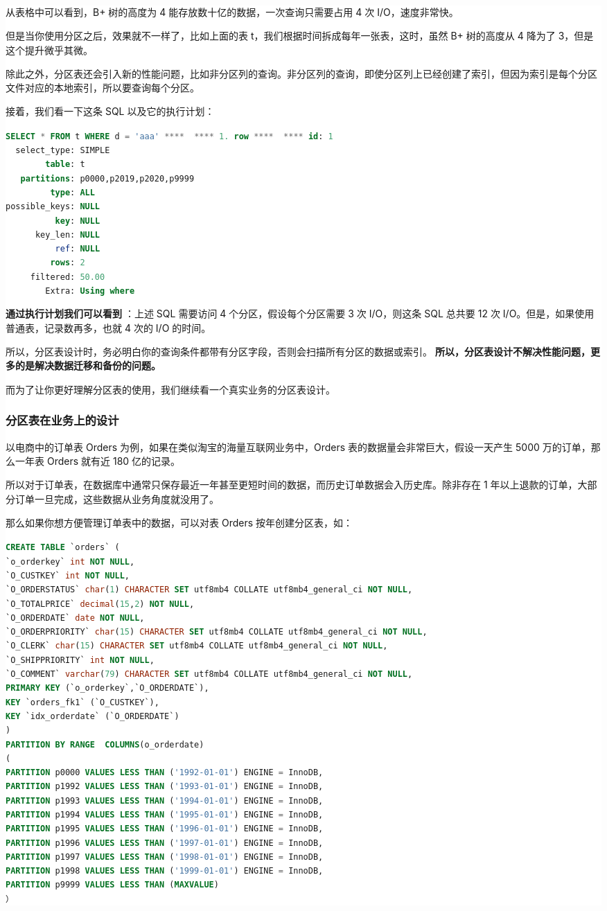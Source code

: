 从表格中可以看到，B+ 树的高度为 4 能存放数十亿的数据，一次查询只需要占用 4 次 I/O，速度非常快。

但是当你使用分区之后，效果就不一样了，比如上面的表 t，我们根据时间拆成每年一张表，这时，虽然 B+ 树的高度从 4 降为了 3，但是这个提升微乎其微。

除此之外，分区表还会引入新的性能问题，比如非分区列的查询。非分区列的查询，即使分区列上已经创建了索引，但因为索引是每个分区文件对应的本地索引，所以要查询每个分区。

接着，我们看一下这条 SQL 以及它的执行计划：

```sql
SELECT * FROM t WHERE d = 'aaa' ****  **** 1. row ****  **** id: 1
  select_type: SIMPLE
        table: t
   partitions: p0000,p2019,p2020,p9999
         type: ALL
possible_keys: NULL
          key: NULL
      key_len: NULL
          ref: NULL
         rows: 2
     filtered: 50.00
        Extra: Using where
```

**通过执行计划我们可以看到** ：上述 SQL 需要访问 4 个分区，假设每个分区需要 3 次 I/O，则这条 SQL 总共要 12 次 I/O。但是，如果使用普通表，记录数再多，也就 4 次的 I/O 的时间。

所以，分区表设计时，务必明白你的查询条件都带有分区字段，否则会扫描所有分区的数据或索引。 **所以，分区表设计不解决性能问题，更多的是解决数据迁移和备份的问题。**

而为了让你更好理解分区表的使用，我们继续看一个真实业务的分区表设计。

### 分区表在业务上的设计

以电商中的订单表 Orders 为例，如果在类似淘宝的海量互联网业务中，Orders 表的数据量会非常巨大，假设一天产生 5000 万的订单，那么一年表 Orders 就有近 180 亿的记录。

所以对于订单表，在数据库中通常只保存最近一年甚至更短时间的数据，而历史订单数据会入历史库。除非存在 1 年以上退款的订单，大部分订单一旦完成，这些数据从业务角度就没用了。

那么如果你想方便管理订单表中的数据，可以对表 Orders 按年创建分区表，如：

```sql
CREATE TABLE `orders` (
`o_orderkey` int NOT NULL,
`O_CUSTKEY` int NOT NULL,
`O_ORDERSTATUS` char(1) CHARACTER SET utf8mb4 COLLATE utf8mb4_general_ci NOT NULL,
`O_TOTALPRICE` decimal(15,2) NOT NULL,
`O_ORDERDATE` date NOT NULL,
`O_ORDERPRIORITY` char(15) CHARACTER SET utf8mb4 COLLATE utf8mb4_general_ci NOT NULL,
`O_CLERK` char(15) CHARACTER SET utf8mb4 COLLATE utf8mb4_general_ci NOT NULL,
`O_SHIPPRIORITY` int NOT NULL,
`O_COMMENT` varchar(79) CHARACTER SET utf8mb4 COLLATE utf8mb4_general_ci NOT NULL,
PRIMARY KEY (`o_orderkey`,`O_ORDERDATE`),
KEY `orders_fk1` (`O_CUSTKEY`),
KEY `idx_orderdate` (`O_ORDERDATE`)
)
PARTITION BY RANGE  COLUMNS(o_orderdate)
(
PARTITION p0000 VALUES LESS THAN ('1992-01-01') ENGINE = InnoDB,
PARTITION p1992 VALUES LESS THAN ('1993-01-01') ENGINE = InnoDB,
PARTITION p1993 VALUES LESS THAN ('1994-01-01') ENGINE = InnoDB,
PARTITION p1994 VALUES LESS THAN ('1995-01-01') ENGINE = InnoDB,
PARTITION p1995 VALUES LESS THAN ('1996-01-01') ENGINE = InnoDB,
PARTITION p1996 VALUES LESS THAN ('1997-01-01') ENGINE = InnoDB,
PARTITION p1997 VALUES LESS THAN ('1998-01-01') ENGINE = InnoDB,
PARTITION p1998 VALUES LESS THAN ('1999-01-01') ENGINE = InnoDB,
PARTITION p9999 VALUES LESS THAN (MAXVALUE)
）
```

